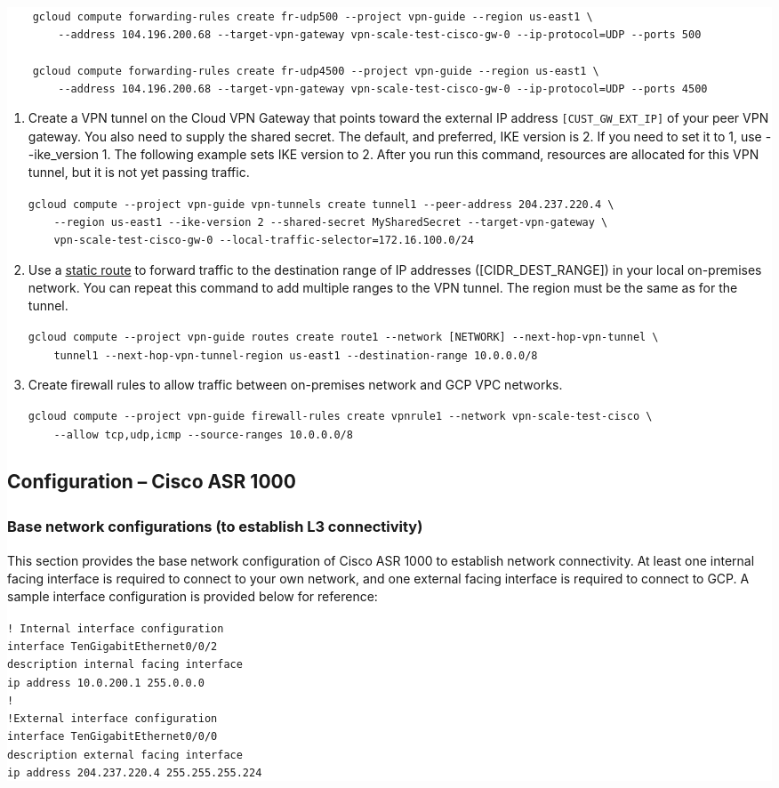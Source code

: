         gcloud compute forwarding-rules create fr-udp500 --project vpn-guide --region us-east1 \
            --address 104.196.200.68 --target-vpn-gateway vpn-scale-test-cisco-gw-0 --ip-protocol=UDP --ports 500

        gcloud compute forwarding-rules create fr-udp4500 --project vpn-guide --region us-east1 \
            --address 104.196.200.68 --target-vpn-gateway vpn-scale-test-cisco-gw-0 --ip-protocol=UDP --ports 4500

1.  Create a VPN tunnel on the Cloud VPN Gateway that points toward the external
    IP address `[CUST_GW_EXT_IP]` of your peer VPN gateway. You also need to
    supply the shared secret. The default, and preferred, IKE version is 2. If
    you need to set it to 1, use --ike_version 1. The following example sets IKE
    version to 2. After you run this command, resources are allocated for this
    VPN tunnel, but it is not yet passing traffic.

        gcloud compute --project vpn-guide vpn-tunnels create tunnel1 --peer-address 204.237.220.4 \
            --region us-east1 --ike-version 2 --shared-secret MySharedSecret --target-vpn-gateway \
            vpn-scale-test-cisco-gw-0 --local-traffic-selector=172.16.100.0/24

1.  Use a [static route](https://cloud.google.com/sdk/gcloud/reference/compute/routes/create)
    to forward traffic to the destination range of IP addresses
    ([CIDR_DEST_RANGE]) in your local on-premises network. You can repeat this
    command to add multiple ranges to the VPN tunnel. The region must be the
    same as for the tunnel.

        gcloud compute --project vpn-guide routes create route1 --network [NETWORK] --next-hop-vpn-tunnel \
            tunnel1 --next-hop-vpn-tunnel-region us-east1 --destination-range 10.0.0.0/8

1.  Create firewall rules to allow traffic between on-premises network and GCP
    VPC networks.

        gcloud compute --project vpn-guide firewall-rules create vpnrule1 --network vpn-scale-test-cisco \
            --allow tcp,udp,icmp --source-ranges 10.0.0.0/8

## Configuration – Cisco ASR 1000

### Base network configurations (to establish L3 connectivity)

This section provides the base network configuration of Cisco ASR 1000 to
establish network connectivity. At least one internal facing interface is
required to connect to your own network, and one external facing interface is
required to connect to GCP. A sample interface configuration is provided below
for reference:

    ! Internal interface configuration
    interface TenGigabitEthernet0/0/2
    description internal facing interface
    ip address 10.0.200.1 255.0.0.0
    !
    !External interface configuration
    interface TenGigabitEthernet0/0/0
    description external facing interface
    ip address 204.237.220.4 255.255.255.224


[compute_vpn]: https://cloud.google.com/compute/docs/vpn/overview